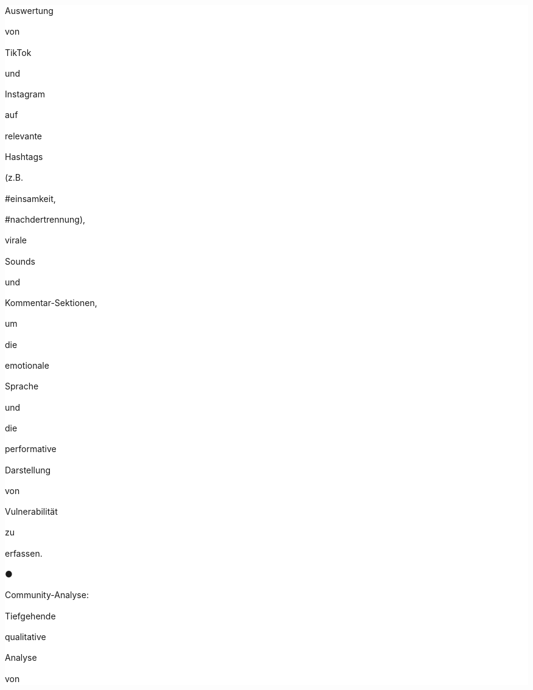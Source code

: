 Auswertung

von

TikTok

und

Instagram

auf

relevante

Hashtags

(z.B.

#einsamkeit,

#nachdertrennung),

virale

Sounds

und

Kommentar-Sektionen,

um

die

emotionale

Sprache

und

die

performative

Darstellung

von

Vulnerabilität

zu

erfassen.

●

Community-Analyse:

Tiefgehende

qualitative

Analyse

von

